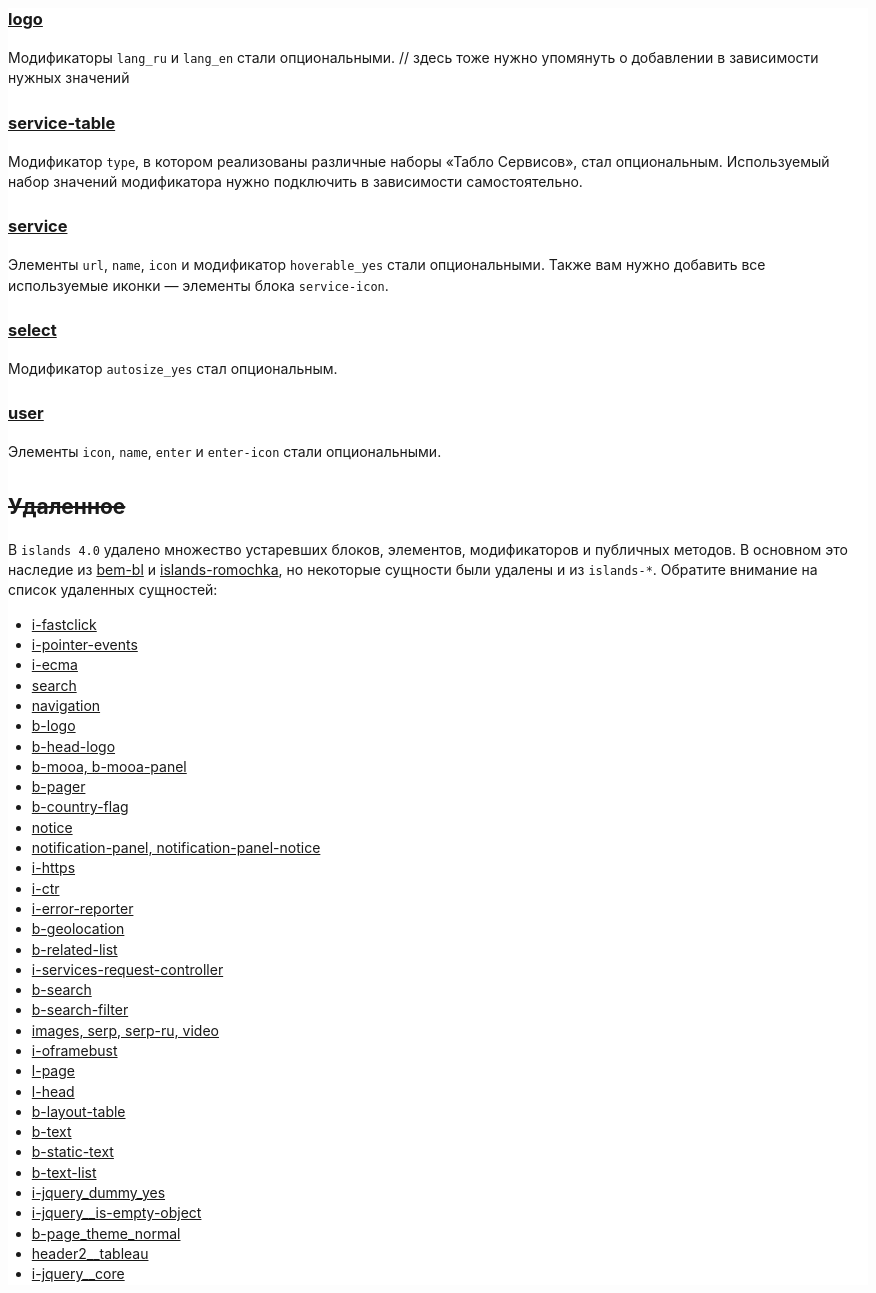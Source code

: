 ### [logo](https://st.yandex-team.ru/ISL-1370)

Модификаторы `lang_ru` и `lang_en` стали опциональными. // здесь тоже нужно упомянуть о добавлении в зависимости нужных значений

### [service-table](https://st.yandex-team.ru/ISL-1397)

Модификатор `type`, в котором реализованы различные наборы «Табло Сервисов»,
стал опциональным. Используемый набор значений модификатора нужно подключить в зависимости самостоятельно.

### [service](https://st.yandex-team.ru/ISL-1395)

Элементы `url`, `name`, `icon` и  модификатор `hoverable_yes` стали опциональными.
Также вам нужно добавить все используемые иконки — элементы блока `service-icon`.

### [select](https://st.yandex-team.ru/ISL-1394)

Модификатор `autosize_yes` стал опциональным.

### [user](https://st.yandex-team.ru/ISL-1413)

Элементы `icon`, `name`, `enter` и `enter-icon` стали опциональными.


## ~~Удаленное~~

В `islands 4.0` удалено множество устаревших блоков, элементов, модификаторов и публичных методов.
В основном это наследие из [bem-bl] и [islands-romochka], но некоторые сущности были удалены и из `islands-*`.
Обратите внимание на список удаленных сущностей:

- [i-fastclick](#i-fastclick)
- [i-pointer-events](#i-pointer-events)
- [i-ecma](#i-ecma)
- [search](#search)
- [navigation](#navigation)
- [b-logo](#b-logo)
- [b-head-logo](#b-head-logo)
- [b-mooa, b-mooa-panel](#b-mooa-b-mooa-panel)
- [b-pager](#b-pager)
- [b-country-flag](#b-country-flag)
- [notice](#notice)
- [notification-panel, notification-panel-notice](#notification-panel-notification-panel-notice)
- [i-https](#i-https)
- [i-ctr](#i-ctr)
- [i-error-reporter](#i-error-reporter)
- [b-geolocation](#b-geolocation)
- [b-related-list](#b-related-list)
- [i-services-request-controller](#i-services-request-controller)
- [b-search](#b-search)
- [b-search-filter](#b-search-filter)
- [images, serp, serp-ru, video](#images-serp-serp-ru-video)
- [i-oframebust](#i-oframebust)
- [l-page](#l-page)
- [l-head](#l-head)
- [b-layout-table](#b-layout-table)
- [b-text](#b-text)
- [b-static-text](#b-static-text)
- [b-text-list](#b-text-list)
- [i-jquery_dummy_yes](#i-jquery_dummy_yes)
- [i-jquery__is-empty-object](#i-jquery__is-empty-object)
- [b-page_theme_normal](#b-page_theme_normal)
- [header2__tableau](#header2__tableau)
- [i-jquery__core](#i-jquery__core)

[stub-270]: https://github.yandex-team.ru/project-stub/generator-project-stub/pull/270
[generator-project-stub]: https://github.yandex-team.ru/project-stub/generator-project-stub
[enb-257]: https://github.com/enb-make/enb/pull/257
[enb-bem-techs]: https://github.com/enb-bem/enb-bem-techs
[bemhtml-tech]: https://github.com/enb-bem/enb-bemxjst#bemhtml
[enb-bemhtml]: https://www.npmjs.com/package/enb-bemhtml
[enb-xjst]: https://github.com/enb-bem/enb-xjst
[enb-bemxjst]: https://github.com/enb-bem/enb-bemxjst
[Stylus]: https://learnboost.github.io/stylus/
[enb-stylus]: https://github.com/enb-make/enb-stylus
[autoprefixer]: https://github.com/postcss/autoprefixer
[stylus-tech]: https://github.com/enb-make/enb-stylus#stylus
[bemhtml-syntax]: https://github.com/vkz/bemhtml-syntax
[ISL-1722]: https://st.yandex-team.ru/ISL-1722
[ISL-1737]: https://st.yandex-team.ru/ISL-1737
[ISL-1738]: https://st.yandex-team.ru/ISL-1738
[ISL-1741]: https://st.yandex-team.ru/ISL-1741
[ISL-1485]: https://st.yandex-team.ru/ISL-1485
[ISL-880]: https://st.yandex-team.ru/ISL-880
[ISL-1259]: https://st.yandex-team.ru/ISL-1259
[ISL-469]: https://st.yandex-team.ru/ISL-469
[bem-bl]: https://github.com/bem/bem-bl/
[islands-romochka]: https://github.yandex-team.ru/lego/islands-romochka
[es5-shims]: https://yastatic.net/es5-shims/0.0.1/es5-shims.min.js
[jQuery.isEmptyObject]: https://api.jquery.com/jQuery.isEmptyObject/
[i-bem__dom.js]: https://github.yandex-team.ru/lego/islands/blob/b494a4d5c4/common.blocks/i-bem/__dom/i-bem__dom.js
[i-request_type_ajax.js]: https://github.yandex-team.ru/lego/islands/blob/b494a4d5c4/common.blocks/i-request/_type/i-request_type_ajax.js
[adjacent sibling combinator]: http://www.w3.org/TR/css3-selectors/#adjacent-sibling-combinators
[PEP]: https://github.com/jquery/PEP
[Pointer Events]: http://www.w3.org/TR/pointerevents/
[FastClick]: https://github.com/ftlabs/fastclick
[bem-core-pointerevents]: https://ru.bem.info/libs/bem-core/v2.7.0/desktop/jquery/#Элемент-event-блока-jquery
[MutationObserver]: https://developer.mozilla.org/en-US/docs/Web/API/MutationObserver